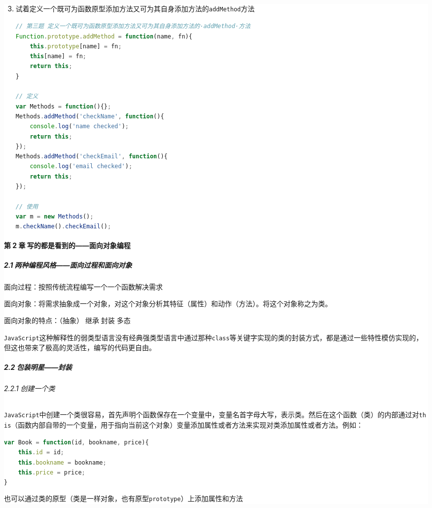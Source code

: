 3. 试着定义一个既可为函数原型添加方法又可为其自身添加方法的`addMethod`方法

   ```javascript
   // 第三题 定义一个既可为函数原型添加方法又可为其自身添加方法的·addMethod·方法
   Function.prototype.addMethod = function(name, fn){
       this.prototype[name] = fn;
       this[name] = fn;
       return this;
   }
   
   // 定义
   var Methods = function(){};
   Methods.addMethod('checkName', function(){
       console.log('name checked');
       return this;
   });
   Methods.addMethod('checkEmail', function(){
       console.log('email checked');
       return this;
   });
   
   // 使用
   var m = new Methods();
   m.checkName().checkEmail();
   ```



#### 第 2 章 写的都是看到的——面向对象编程

##### 2.1 两种编程风格——面向过程和面向对象

面向过程：按照传统流程编写一个一个函数解决需求

面向对象：将需求抽象成一个对象，对这个对象分析其特征（属性）和动作（方法）。将这个对象称之为类。

面向对象的特点：（抽象） 继承 封装 多态

`JavaScript`这种解释性的弱类型语言没有经典强类型语言中通过那种`class`等关键字实现的类的封装方式，都是通过一些特性模仿实现的，但这也带来了极高的灵活性，编写的代码更自由。

##### 2.2 包装明星——封装

###### 2.2.1 创建一个类

`JavaScript`中创建一个类很容易，首先声明个函数保存在一个变量中，变量名首字母大写，表示类。然后在这个函数（类）的内部通过对`this`（函数内部自带的一个变量，用于指向当前这个对象）变量添加属性或者方法来实现对类添加属性或者方法。例如：

```javascript
var Book = function(id, bookname, price){
    this.id = id;
    this.bookname = bookname;
    this.price = price;
}
```

也可以通过类的原型（类是一样对象，也有原型`prototype`）上添加属性和方法
